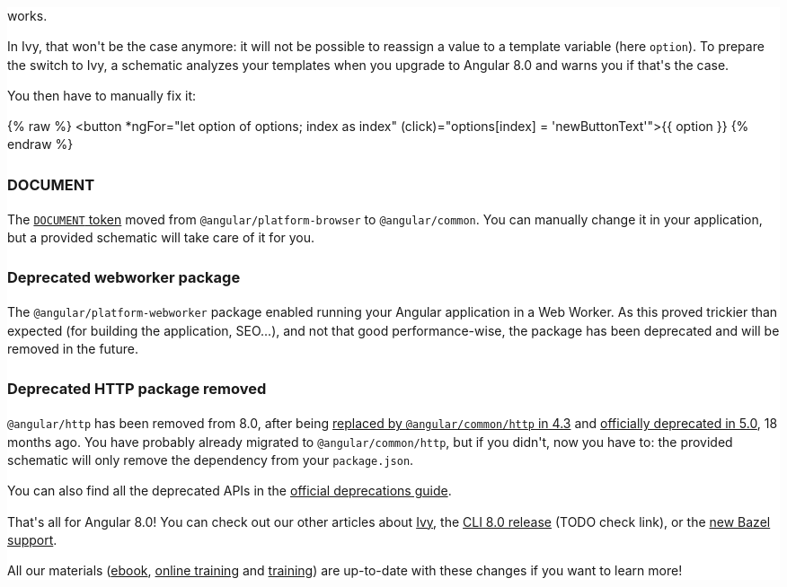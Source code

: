 works.

In Ivy, that won't be the case anymore:
it will not be possible to reassign a value to a template variable (here `option`).
To prepare the switch to Ivy, a schematic analyzes your templates
when you upgrade to Angular&nbsp;8.0
and warns you if that's the case.

You then have to manually fix it:

{% raw %}
    <button
      *ngFor="let option of options; index as index"
      (click)="options[index] = 'newButtonText'">{{ option }}</button>
{% endraw %}

### DOCUMENT

The [`DOCUMENT` token](https://angular.io/api/common/DOCUMENT)
moved from `@angular/platform-browser` to `@angular/common`.
You can manually change it in your application,
but a provided schematic will take care of it for you.

### Deprecated webworker package

The `@angular/platform-webworker` package enabled running your Angular application in a Web Worker.
As this proved trickier than expected (for building the application, SEO...),
and not that good performance-wise,
the package has been deprecated and will be removed in the future.

### Deprecated HTTP package removed

`@angular/http` has been removed from 8.0,
after being [replaced by `@angular/common/http` in 4.3](/2017/07/17/http-client-module/)
and [officially deprecated in 5.0](/2017/11/02/what-is-new-angular-5/),
18 months ago.
You have probably already migrated to `@angular/common/http`,
but if you didn't, now you have to:
the provided schematic will only remove the dependency from your `package.json`.

You can also find all the deprecated APIs in the
[official deprecations guide](https://angular.io/guide/deprecations).


That's all for Angular&nbsp;8.0!
You can check out our other articles about
[Ivy](/2019/05/07/what-is-angular-ivy/),
the [CLI&nbsp;8.0 release](/2019/05/22/angular-cli-8.0/) (TODO check link),
or the [new Bazel support](/2019/05/14/build-your-angular-application-with-bazel/).

All our materials ([ebook](https://books.ninja-squad.com/angular), [online training](https://angular-exercises.ninja-squad.com/) and [training](https://ninja-squad.com/training/angular)) are up-to-date with these changes if you want to learn more!
